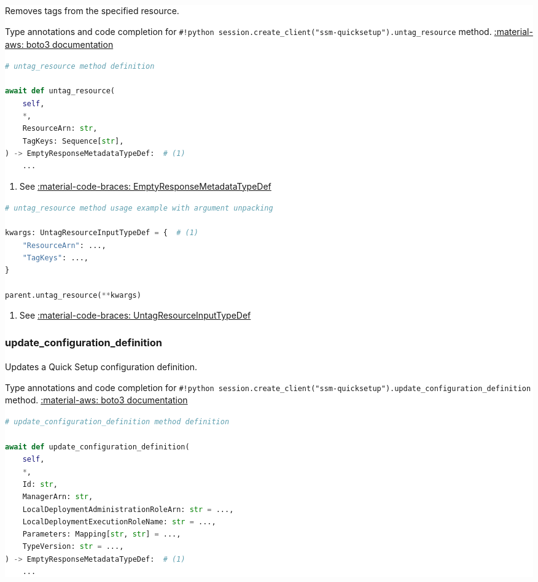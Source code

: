 Removes tags from the specified resource.

Type annotations and code completion for `#!python session.create_client("ssm-quicksetup").untag_resource` method.
[:material-aws: boto3 documentation](https://boto3.amazonaws.com/v1/documentation/api/latest/reference/services/ssm-quicksetup/client/untag_resource.html)

```python
# untag_resource method definition

await def untag_resource(
    self,
    *,
    ResourceArn: str,
    TagKeys: Sequence[str],
) -> EmptyResponseMetadataTypeDef:  # (1)
    ...
```

1. See [:material-code-braces: EmptyResponseMetadataTypeDef](./type_defs.md#emptyresponsemetadatatypedef) 


```python
# untag_resource method usage example with argument unpacking

kwargs: UntagResourceInputTypeDef = {  # (1)
    "ResourceArn": ...,
    "TagKeys": ...,
}

parent.untag_resource(**kwargs)
```

1. See [:material-code-braces: UntagResourceInputTypeDef](./type_defs.md#untagresourceinputtypedef) 

### update\_configuration\_definition

Updates a Quick Setup configuration definition.

Type annotations and code completion for `#!python session.create_client("ssm-quicksetup").update_configuration_definition` method.
[:material-aws: boto3 documentation](https://boto3.amazonaws.com/v1/documentation/api/latest/reference/services/ssm-quicksetup/client/update_configuration_definition.html)

```python
# update_configuration_definition method definition

await def update_configuration_definition(
    self,
    *,
    Id: str,
    ManagerArn: str,
    LocalDeploymentAdministrationRoleArn: str = ...,
    LocalDeploymentExecutionRoleName: str = ...,
    Parameters: Mapping[str, str] = ...,
    TypeVersion: str = ...,
) -> EmptyResponseMetadataTypeDef:  # (1)
    ...
```
